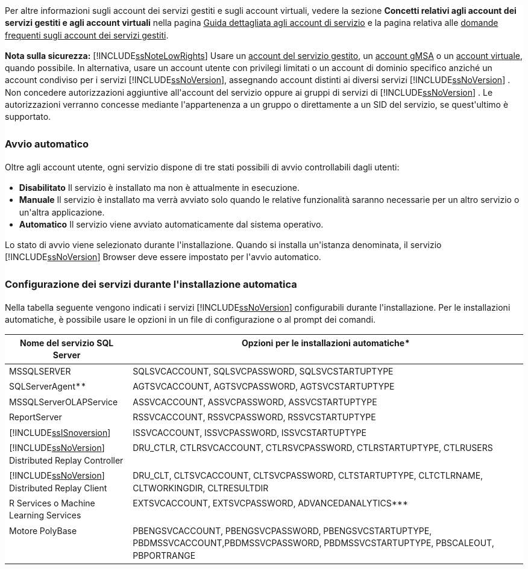 Per altre informazioni sugli account dei servizi gestiti e sugli account virtuali, vedere la sezione **Concetti relativi agli account dei servizi gestiti e agli account virtuali** nella pagina [Guida dettagliata agli account di servizio](https://technet.microsoft.com/library/dd548356\(WS.10\).aspx) e la pagina relativa alle [domande frequenti sugli account dei servizi gestiti](https://technet.microsoft.com/library/ff641729\(WS.10\).aspx).

**Nota sulla sicurezza:** [!INCLUDE[ssNoteLowRights](../../includes/ssnotelowrights-md.md)] Usare un [account del servizio gestito](#MSA), un [account gMSA](#GMSA) o un [account virtuale](#VA_Desc), quando possibile. In alternativa, usare un account utente con privilegi limitati o un account di dominio specifico anziché un account condiviso per i servizi [!INCLUDE[ssNoVersion](../../includes/ssnoversion-md.md)], assegnando account distinti ai diversi servizi [!INCLUDE[ssNoVersion](../../includes/ssnoversion-md.md)] . Non concedere autorizzazioni aggiuntive all'account del servizio oppure ai gruppi di servizi di [!INCLUDE[ssNoVersion](../../includes/ssnoversion-md.md)] . Le autorizzazioni verranno concesse mediante l'appartenenza a un gruppo o direttamente a un SID del servizio, se quest'ultimo è supportato.

### <a name="automatic-startup"></a><a name="Auto_Start"></a> Avvio automatico

Oltre agli account utente, ogni servizio dispone di tre stati possibili di avvio controllabili dagli utenti:

- **Disabilitato** Il servizio è installato ma non è attualmente in esecuzione.
- **Manuale** Il servizio è installato ma verrà avviato solo quando le relative funzionalità saranno necessarie per un altro servizio o un'altra applicazione.
- **Automatico** Il servizio viene avviato automaticamente dal sistema operativo.

Lo stato di avvio viene selezionato durante l'installazione. Quando si installa un'istanza denominata, il servizio [!INCLUDE[ssNoVersion](../../includes/ssnoversion-md.md)] Browser deve essere impostato per l'avvio automatico.

### <a name="configuring-services-during-unattended-installation"></a><a name="Configure_services"></a> Configurazione dei servizi durante l'installazione automatica

Nella tabella seguente vengono indicati i servizi [!INCLUDE[ssNoVersion](../../includes/ssnoversion-md.md)] configurabili durante l'installazione. Per le installazioni automatiche, è possibile usare le opzioni in un file di configurazione o al prompt dei comandi.

|Nome del servizio SQL Server|Opzioni per le installazioni automatiche\*|
|-----------------------------|---------------------------------------------|
|MSSQLSERVER|SQLSVCACCOUNT, SQLSVCPASSWORD, SQLSVCSTARTUPTYPE|
|SQLServerAgent\*\*|AGTSVCACCOUNT, AGTSVCPASSWORD, AGTSVCSTARTUPTYPE|
|MSSQLServerOLAPService|ASSVCACCOUNT, ASSVCPASSWORD, ASSVCSTARTUPTYPE|
|ReportServer|RSSVCACCOUNT, RSSVCPASSWORD, RSSVCSTARTUPTYPE|
|[!INCLUDE[ssISnoversion](../../includes/ssisnoversion-md.md)]|ISSVCACCOUNT, ISSVCPASSWORD, ISSVCSTARTUPTYPE|
|[!INCLUDE[ssNoVersion](../../includes/ssnoversion-md.md)] Distributed Replay Controller|DRU_CTLR, CTLRSVCACCOUNT, CTLRSVCPASSWORD, CTLRSTARTUPTYPE, CTLRUSERS|
|[!INCLUDE[ssNoVersion](../../includes/ssnoversion-md.md)] Distributed Replay Client|DRU_CLT, CLTSVCACCOUNT, CLTSVCPASSWORD, CLTSTARTUPTYPE, CLTCTLRNAME, CLTWORKINGDIR, CLTRESULTDIR|
|R Services o Machine Learning Services|EXTSVCACCOUNT, EXTSVCPASSWORD, ADVANCEDANALYTICS\*\*\*|
|Motore PolyBase| PBENGSVCACCOUNT, PBENGSVCPASSWORD, PBENGSVCSTARTUPTYPE, PBDMSSVCACCOUNT,PBDMSSVCPASSWORD, PBDMSSVCSTARTUPTYPE, PBSCALEOUT, PBPORTRANGE
